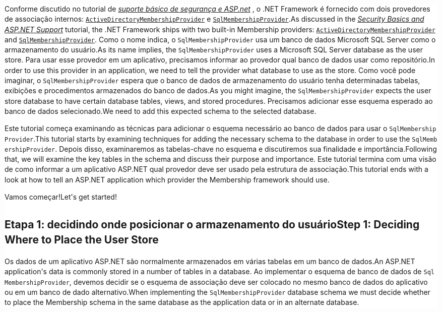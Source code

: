 <span data-ttu-id="b4438-121">Conforme discutido no tutorial <a id="Tutorial1"> </a>de [*suporte básico de segurança e ASP.net*](../introduction/security-basics-and-asp-net-support-vb.md) , o .NET Framework é fornecido com dois provedores de associação internos: [`ActiveDirectoryMembershipProvider`](https://msdn.microsoft.com/library/system.web.security.activedirectorymembershipprovider.aspx) e [`SqlMembershipProvider`](https://msdn.microsoft.com/library/system.web.security.sqlmembershipprovider.aspx).</span><span class="sxs-lookup"><span data-stu-id="b4438-121">As discussed in the <a id="Tutorial1"></a>[*Security Basics and ASP.NET Support*](../introduction/security-basics-and-asp-net-support-vb.md) tutorial, the .NET Framework ships with two built-in Membership providers: [`ActiveDirectoryMembershipProvider`](https://msdn.microsoft.com/library/system.web.security.activedirectorymembershipprovider.aspx) and [`SqlMembershipProvider`](https://msdn.microsoft.com/library/system.web.security.sqlmembershipprovider.aspx).</span></span> <span data-ttu-id="b4438-122">Como o nome indica, o `SqlMembershipProvider` usa um banco de dados Microsoft SQL Server como o armazenamento do usuário.</span><span class="sxs-lookup"><span data-stu-id="b4438-122">As its name implies, the `SqlMembershipProvider` uses a Microsoft SQL Server database as the user store.</span></span> <span data-ttu-id="b4438-123">Para usar esse provedor em um aplicativo, precisamos informar ao provedor qual banco de dados usar como repositório.</span><span class="sxs-lookup"><span data-stu-id="b4438-123">In order to use this provider in an application, we need to tell the provider what database to use as the store.</span></span> <span data-ttu-id="b4438-124">Como você pode imaginar, o `SqlMembershipProvider` espera que o banco de dados de armazenamento do usuário tenha determinadas tabelas, exibições e procedimentos armazenados do banco de dados.</span><span class="sxs-lookup"><span data-stu-id="b4438-124">As you might imagine, the `SqlMembershipProvider` expects the user store database to have certain database tables, views, and stored procedures.</span></span> <span data-ttu-id="b4438-125">Precisamos adicionar esse esquema esperado ao banco de dados selecionado.</span><span class="sxs-lookup"><span data-stu-id="b4438-125">We need to add this expected schema to the selected database.</span></span>

<span data-ttu-id="b4438-126">Este tutorial começa examinando as técnicas para adicionar o esquema necessário ao banco de dados para usar o `SqlMembershipProvider`.</span><span class="sxs-lookup"><span data-stu-id="b4438-126">This tutorial starts by examining techniques for adding the necessary schema to the database in order to use the `SqlMembershipProvider`.</span></span> <span data-ttu-id="b4438-127">Depois disso, examinaremos as tabelas-chave no esquema e discutiremos sua finalidade e importância.</span><span class="sxs-lookup"><span data-stu-id="b4438-127">Following that, we will examine the key tables in the schema and discuss their purpose and importance.</span></span> <span data-ttu-id="b4438-128">Este tutorial termina com uma visão de como informar a um aplicativo ASP.NET qual provedor deve ser usado pela estrutura de associação.</span><span class="sxs-lookup"><span data-stu-id="b4438-128">This tutorial ends with a look at how to tell an ASP.NET application which provider the Membership framework should use.</span></span>

<span data-ttu-id="b4438-129">Vamos começar!</span><span class="sxs-lookup"><span data-stu-id="b4438-129">Let's get started!</span></span>

## <a name="step-1-deciding-where-to-place-the-user-store"></a><span data-ttu-id="b4438-130">Etapa 1: decidindo onde posicionar o armazenamento do usuário</span><span class="sxs-lookup"><span data-stu-id="b4438-130">Step 1: Deciding Where to Place the User Store</span></span>

<span data-ttu-id="b4438-131">Os dados de um aplicativo ASP.NET são normalmente armazenados em várias tabelas em um banco de dados.</span><span class="sxs-lookup"><span data-stu-id="b4438-131">An ASP.NET application's data is commonly stored in a number of tables in a database.</span></span> <span data-ttu-id="b4438-132">Ao implementar o esquema de banco de dados de `SqlMembershipProvider`, devemos decidir se o esquema de associação deve ser colocado no mesmo banco de dados do aplicativo ou em um banco de dado alternativo.</span><span class="sxs-lookup"><span data-stu-id="b4438-132">When implementing the `SqlMembershipProvider` database schema we must decide whether to place the Membership schema in the same database as the application data or in an alternate database.</span></span>
